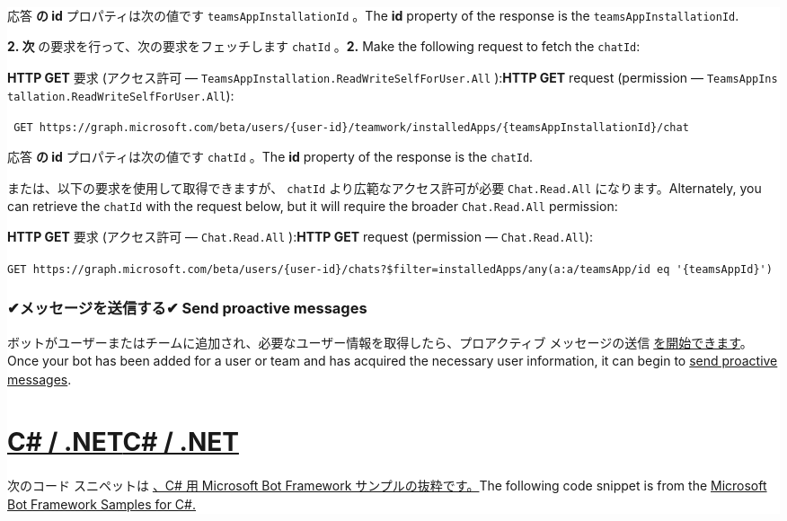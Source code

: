 <span data-ttu-id="7e5b0-170">応答 **の id** プロパティは次の値です `teamsAppInstallationId` 。</span><span class="sxs-lookup"><span data-stu-id="7e5b0-170">The **id** property of the response is the `teamsAppInstallationId`.</span></span>

<span data-ttu-id="7e5b0-171">**2. 次** の要求を行って、次の要求をフェッチします `chatId` 。</span><span class="sxs-lookup"><span data-stu-id="7e5b0-171">**2.** Make the following request to fetch the `chatId`:</span></span>

<span data-ttu-id="7e5b0-172">**HTTP GET** 要求 (アクセス許可 — `TeamsAppInstallation.ReadWriteSelfForUser.All` ):</span><span class="sxs-lookup"><span data-stu-id="7e5b0-172">**HTTP GET** request (permission — `TeamsAppInstallation.ReadWriteSelfForUser.All`):</span></span>  

```http
 GET https://graph.microsoft.com/beta/users/{user-id}/teamwork/installedApps/{teamsAppInstallationId}/chat
```

<span data-ttu-id="7e5b0-173">応答 **の id** プロパティは次の値です `chatId` 。</span><span class="sxs-lookup"><span data-stu-id="7e5b0-173">The **id** property of the response is the `chatId`.</span></span>

<span data-ttu-id="7e5b0-174">または、以下の要求を使用して取得できますが、 `chatId`  より広範なアクセス許可が必要 `Chat.Read.All` になります。</span><span class="sxs-lookup"><span data-stu-id="7e5b0-174">Alternately, you can retrieve the `chatId`  with the request below, but it will require the broader `Chat.Read.All` permission:</span></span>

<span data-ttu-id="7e5b0-175">**HTTP GET** 要求 (アクセス許可 — `Chat.Read.All` ):</span><span class="sxs-lookup"><span data-stu-id="7e5b0-175">**HTTP GET** request (permission — `Chat.Read.All`):</span></span>

```http
GET https://graph.microsoft.com/beta/users/{user-id}/chats?$filter=installedApps/any(a:a/teamsApp/id eq '{teamsAppId}')
```

### <a name="-send-proactive-messages"></a><span data-ttu-id="7e5b0-176">✔メッセージを送信する</span><span class="sxs-lookup"><span data-stu-id="7e5b0-176">✔ Send proactive messages</span></span>

<span data-ttu-id="7e5b0-177">ボットがユーザーまたはチームに追加され、必要なユーザー情報を取得したら、プロアクティブ メッセージの送信 [を開始できます](/azure/bot-service/bot-builder-howto-proactive-message?view=azure-bot-service-4.0&tabs=csharp&preserve-view=true)。</span><span class="sxs-lookup"><span data-stu-id="7e5b0-177">Once your bot has been added for a user or team and has acquired the necessary user  information, it can begin to [send proactive messages](/azure/bot-service/bot-builder-howto-proactive-message?view=azure-bot-service-4.0&tabs=csharp&preserve-view=true).</span></span>

# <a name="c--net"></a>[<span data-ttu-id="7e5b0-178">C# / .NET</span><span class="sxs-lookup"><span data-stu-id="7e5b0-178">C# / .NET</span></span>](#tab/csharp)

<span data-ttu-id="7e5b0-179">次のコード スニペットは [、C# 用 Microsoft Bot Framework サンプルの抜粋です。](https://github.com/microsoft/BotBuilder-Samples/tree/master/samples/csharp_dotnetcore/16.proactive-messages)</span><span class="sxs-lookup"><span data-stu-id="7e5b0-179">The following code snippet is from the [Microsoft Bot Framework Samples for C#.](https://github.com/microsoft/BotBuilder-Samples/tree/master/samples/csharp_dotnetcore/16.proactive-messages)</span></span>
